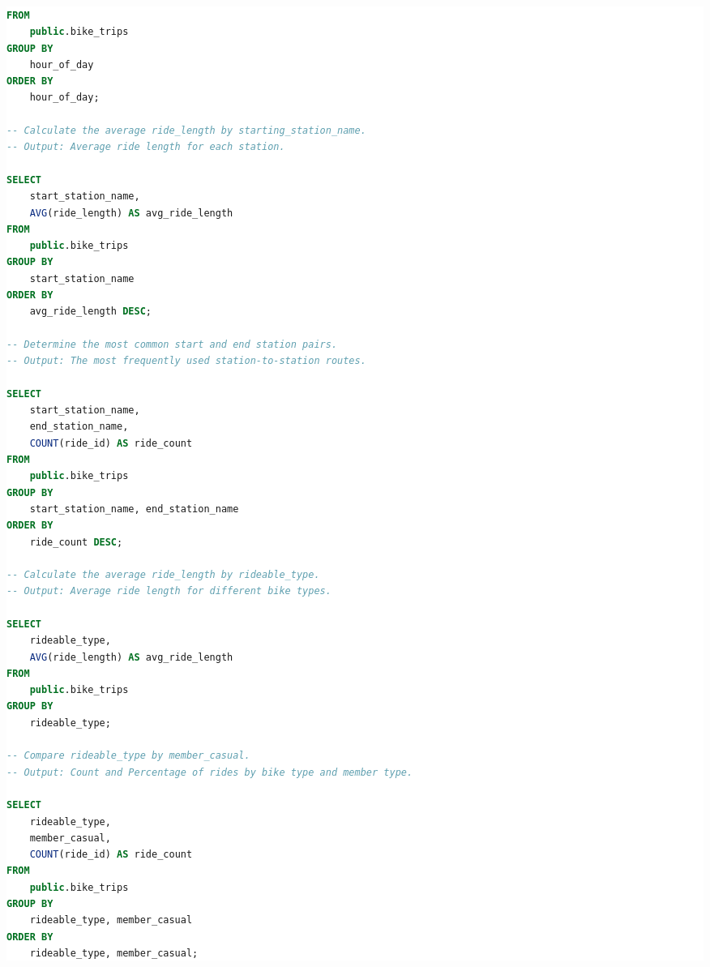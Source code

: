 ``` sql
FROM 
    public.bike_trips
GROUP BY 
    hour_of_day
ORDER BY 
    hour_of_day;

-- Calculate the average ride_length by starting_station_name.
-- Output: Average ride length for each station. 

SELECT 
    start_station_name,
    AVG(ride_length) AS avg_ride_length
FROM 
    public.bike_trips
GROUP BY 
    start_station_name
ORDER BY 
    avg_ride_length DESC;

-- Determine the most common start and end station pairs. 
-- Output: The most frequently used station-to-station routes.

SELECT 
    start_station_name, 
    end_station_name, 
    COUNT(ride_id) AS ride_count
FROM 
    public.bike_trips
GROUP BY 
    start_station_name, end_station_name
ORDER BY 
    ride_count DESC;

-- Calculate the average ride_length by rideable_type.
-- Output: Average ride length for different bike types.

SELECT 
    rideable_type, 
    AVG(ride_length) AS avg_ride_length
FROM 
    public.bike_trips
GROUP BY 
    rideable_type;

-- Compare rideable_type by member_casual.
-- Output: Count and Percentage of rides by bike type and member type.

SELECT 
    rideable_type, 
    member_casual, 
    COUNT(ride_id) AS ride_count
FROM 
    public.bike_trips
GROUP BY 
    rideable_type, member_casual
ORDER BY 
    rideable_type, member_casual;

```
